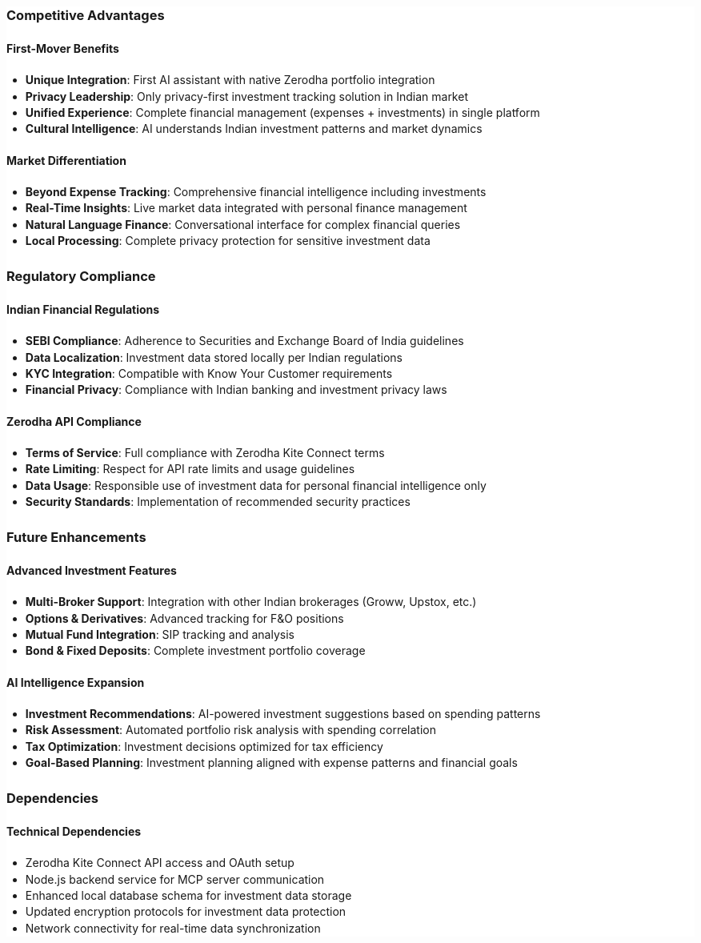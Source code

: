 ### **Competitive Advantages**

#### **First-Mover Benefits**
- **Unique Integration**: First AI assistant with native Zerodha portfolio integration
- **Privacy Leadership**: Only privacy-first investment tracking solution in Indian market
- **Unified Experience**: Complete financial management (expenses + investments) in single platform
- **Cultural Intelligence**: AI understands Indian investment patterns and market dynamics

#### **Market Differentiation**
- **Beyond Expense Tracking**: Comprehensive financial intelligence including investments
- **Real-Time Insights**: Live market data integrated with personal finance management
- **Natural Language Finance**: Conversational interface for complex financial queries
- **Local Processing**: Complete privacy protection for sensitive investment data

### **Regulatory Compliance**

#### **Indian Financial Regulations**
- **SEBI Compliance**: Adherence to Securities and Exchange Board of India guidelines
- **Data Localization**: Investment data stored locally per Indian regulations
- **KYC Integration**: Compatible with Know Your Customer requirements
- **Financial Privacy**: Compliance with Indian banking and investment privacy laws

#### **Zerodha API Compliance**
- **Terms of Service**: Full compliance with Zerodha Kite Connect terms
- **Rate Limiting**: Respect for API rate limits and usage guidelines
- **Data Usage**: Responsible use of investment data for personal financial intelligence only
- **Security Standards**: Implementation of recommended security practices

### **Future Enhancements**

#### **Advanced Investment Features**
- **Multi-Broker Support**: Integration with other Indian brokerages (Groww, Upstox, etc.)
- **Options & Derivatives**: Advanced tracking for F&O positions
- **Mutual Fund Integration**: SIP tracking and analysis
- **Bond & Fixed Deposits**: Complete investment portfolio coverage

#### **AI Intelligence Expansion**
- **Investment Recommendations**: AI-powered investment suggestions based on spending patterns
- **Risk Assessment**: Automated portfolio risk analysis with spending correlation
- **Tax Optimization**: Investment decisions optimized for tax efficiency
- **Goal-Based Planning**: Investment planning aligned with expense patterns and financial goals

### **Dependencies**

#### **Technical Dependencies**
- Zerodha Kite Connect API access and OAuth setup
- Node.js backend service for MCP server communication
- Enhanced local database schema for investment data storage
- Updated encryption protocols for investment data protection
- Network connectivity for real-time data synchronization
